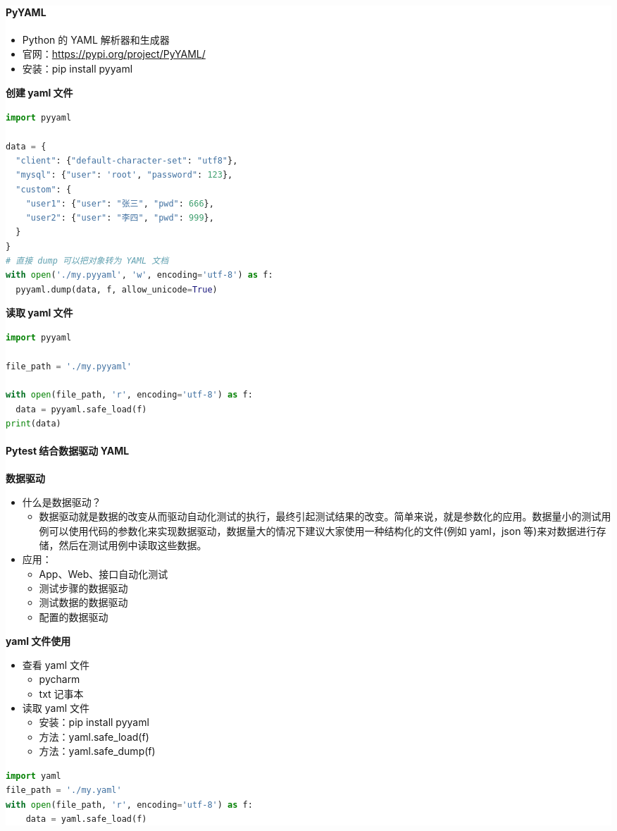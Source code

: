 #### PyYAML
* Python 的 YAML 解析器和生成器
* 官网：https://pypi.org/project/PyYAML/
* 安装：pip install pyyaml

**创建 yaml 文件**

```python
import pyyaml

data = {
  "client": {"default-character-set": "utf8"},
  "mysql": {"user": 'root', "password": 123},
  "custom": {
    "user1": {"user": "张三", "pwd": 666},
    "user2": {"user": "李四", "pwd": 999},
  }
}
# 直接 dump 可以把对象转为 YAML 文档
with open('./my.pyyaml', 'w', encoding='utf-8') as f:
  pyyaml.dump(data, f, allow_unicode=True)
```
**读取 yaml 文件**

```python
import pyyaml

file_path = './my.pyyaml'

with open(file_path, 'r', encoding='utf-8') as f:
  data = pyyaml.safe_load(f)
print(data)
```

#### Pytest 结合数据驱动 YAML

**数据驱动**
* 什么是数据驱动？
  * 数据驱动就是数据的改变从而驱动自动化测试的执行，最终引起测试结果的改变。简单来说，就是参数化的应用。数据量小的测试用例可以使用代码的参数化来实现数据驱动，数据量大的情况下建议大家使用一种结构化的文件(例如 yaml，json 等)来对数据进行存储，然后在测试用例中读取这些数据。
* 应用：
  * App、Web、接口自动化测试
  * 测试步骤的数据驱动
  * 测试数据的数据驱动
  * 配置的数据驱动

**yaml 文件使用**
* 查看 yaml 文件
  * pycharm
  * txt 记事本
* 读取 yaml 文件
  * 安装：pip install pyyaml
  * 方法：yaml.safe_load(f)
  * 方法：yaml.safe_dump(f)
```python
import yaml
file_path = './my.yaml'
with open(file_path, 'r', encoding='utf-8') as f:
    data = yaml.safe_load(f)
```
